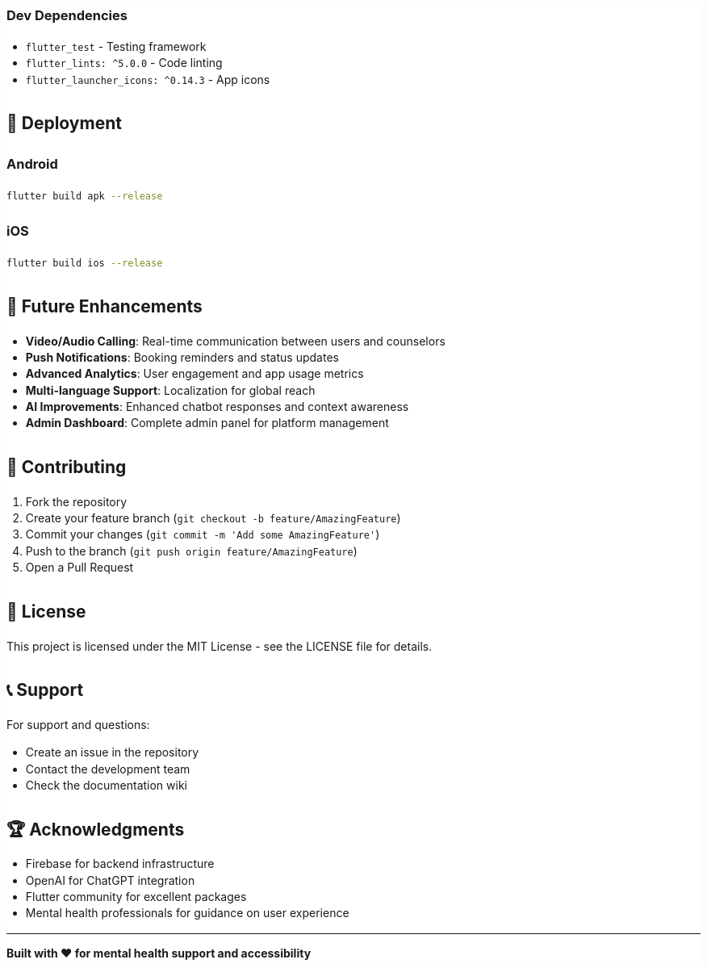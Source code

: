 ### Dev Dependencies

- `flutter_test` - Testing framework
- `flutter_lints: ^5.0.0` - Code linting
- `flutter_launcher_icons: ^0.14.3` - App icons

## 🚀 Deployment

### Android

```bash
flutter build apk --release
```

### iOS

```bash
flutter build ios --release
```

## 🔮 Future Enhancements

- **Video/Audio Calling**: Real-time communication between users and counselors
- **Push Notifications**: Booking reminders and status updates
- **Advanced Analytics**: User engagement and app usage metrics
- **Multi-language Support**: Localization for global reach
- **AI Improvements**: Enhanced chatbot responses and context awareness
- **Admin Dashboard**: Complete admin panel for platform management

## 🤝 Contributing

1. Fork the repository
2. Create your feature branch (`git checkout -b feature/AmazingFeature`)
3. Commit your changes (`git commit -m 'Add some AmazingFeature'`)
4. Push to the branch (`git push origin feature/AmazingFeature`)
5. Open a Pull Request

## 📄 License

This project is licensed under the MIT License - see the LICENSE file for details.

## 📞 Support

For support and questions:

- Create an issue in the repository
- Contact the development team
- Check the documentation wiki

## 🏆 Acknowledgments

- Firebase for backend infrastructure
- OpenAI for ChatGPT integration
- Flutter community for excellent packages
- Mental health professionals for guidance on user experience

---

**Built with ❤️ for mental health support and accessibility**
